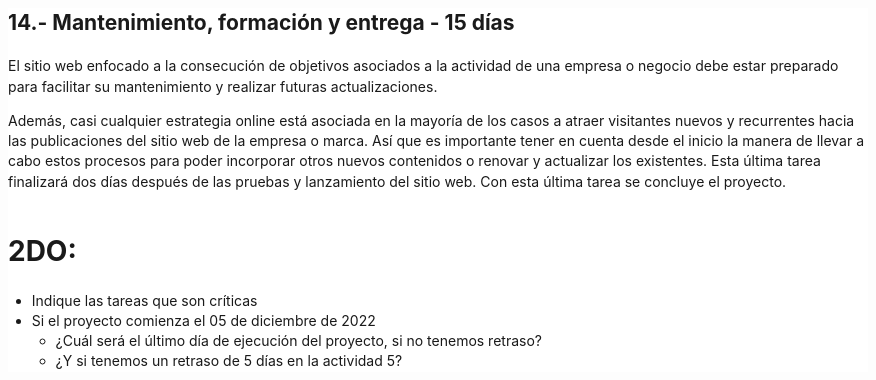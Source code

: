 ## 14.- Mantenimiento, formación y entrega - 15 días

El sitio web enfocado a la consecución de objetivos asociados a la actividad de una empresa o negocio debe estar preparado para facilitar su mantenimiento y realizar futuras actualizaciones.

Además, casi cualquier estrategia online está asociada en la mayoría de los casos a atraer visitantes nuevos y recurrentes hacia las publicaciones del sitio web de la empresa o marca. Así que es importante tener en cuenta desde el inicio la manera de llevar a cabo estos procesos para poder incorporar otros nuevos contenidos o renovar y actualizar los existentes. Esta última tarea finalizará dos días después de las pruebas y lanzamiento del sitio web. Con esta última tarea se concluye el proyecto.

# 2DO:

* Indique las tareas que son críticas
* Si el proyecto comienza el 05 de diciembre de 2022
    * ¿Cuál será el último día de ejecución del proyecto, si no tenemos retraso?
    * ¿Y si tenemos un retraso de 5 días en la actividad 5?
    

